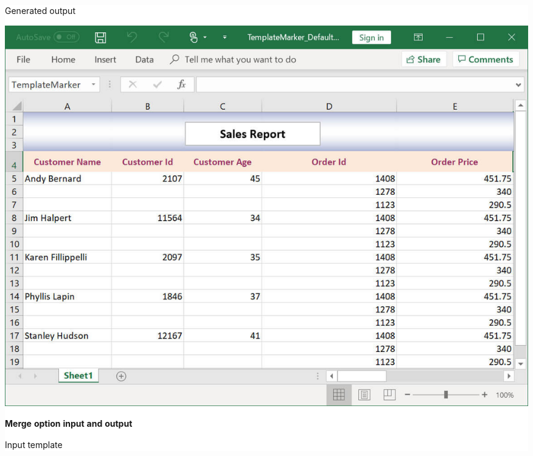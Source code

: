 Generated output

<img src="working-with-template-markers_images/file-formats-xlsio-general-output-default-options.jpeg" alt="General Output Default Options in XLSIO" width="100%" Height="Auto"/>

**Merge** **option** **input** **and** **output**

Input template
